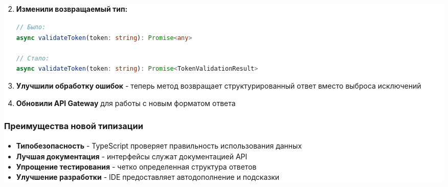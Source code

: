 2. **Изменили возвращаемый тип:**
   ```typescript
   // Было:
   async validateToken(token: string): Promise<any>

   // Стало:
   async validateToken(token: string): Promise<TokenValidationResult>
   ```

3. **Улучшили обработку ошибок** - теперь метод возвращает структурированный ответ вместо выброса исключений

4. **Обновили API Gateway** для работы с новым форматом ответа

### Преимущества новой типизации

- **Типобезопасность** - TypeScript проверяет правильность использования данных
- **Лучшая документация** - интерфейсы служат документацией API
- **Упрощение тестирования** - четко определенная структура ответов
- **Улучшение разработки** - IDE предоставляет автодополнение и подсказки 